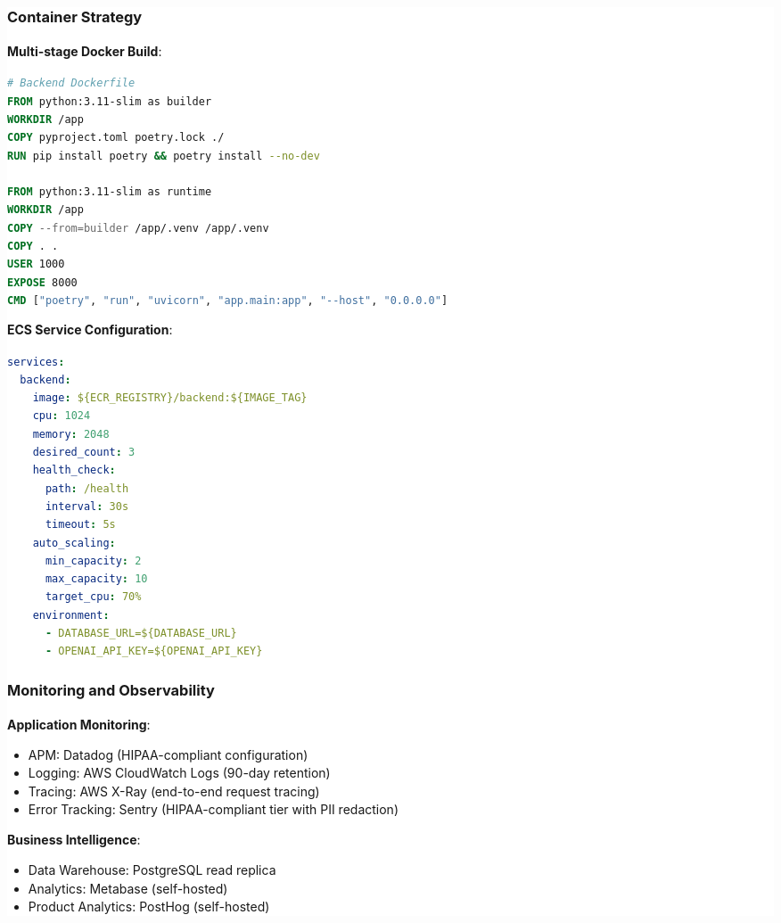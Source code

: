 ### Container Strategy

**Multi-stage Docker Build**:
```dockerfile
# Backend Dockerfile
FROM python:3.11-slim as builder
WORKDIR /app
COPY pyproject.toml poetry.lock ./
RUN pip install poetry && poetry install --no-dev

FROM python:3.11-slim as runtime
WORKDIR /app
COPY --from=builder /app/.venv /app/.venv
COPY . .
USER 1000
EXPOSE 8000
CMD ["poetry", "run", "uvicorn", "app.main:app", "--host", "0.0.0.0"]
```

**ECS Service Configuration**:
```yaml
services:
  backend:
    image: ${ECR_REGISTRY}/backend:${IMAGE_TAG}
    cpu: 1024
    memory: 2048
    desired_count: 3
    health_check:
      path: /health
      interval: 30s
      timeout: 5s
    auto_scaling:
      min_capacity: 2
      max_capacity: 10
      target_cpu: 70%
    environment:
      - DATABASE_URL=${DATABASE_URL}
      - OPENAI_API_KEY=${OPENAI_API_KEY}
```

### Monitoring and Observability

**Application Monitoring**:
- APM: Datadog (HIPAA-compliant configuration)
- Logging: AWS CloudWatch Logs (90-day retention)
- Tracing: AWS X-Ray (end-to-end request tracing)
- Error Tracking: Sentry (HIPAA-compliant tier with PII redaction)

**Business Intelligence**:
- Data Warehouse: PostgreSQL read replica
- Analytics: Metabase (self-hosted)
- Product Analytics: PostHog (self-hosted)

